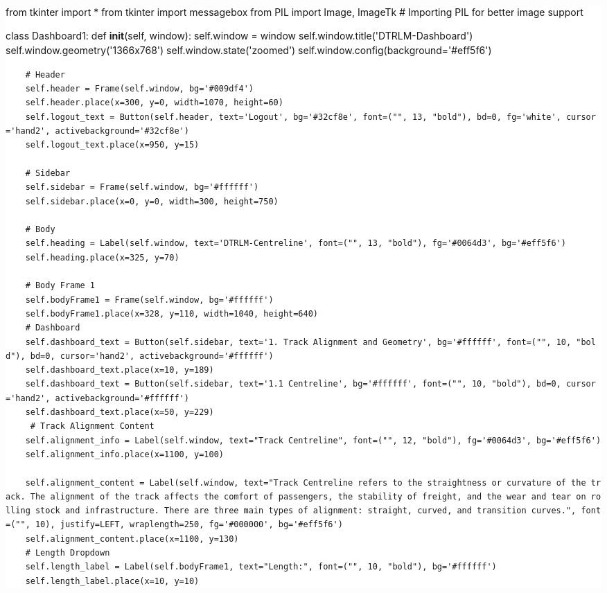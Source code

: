 from tkinter import *
from tkinter import messagebox
from PIL import Image, ImageTk  # Importing PIL for better image support

class Dashboard1:
    def __init__(self, window):
        self.window = window
        self.window.title('DTRLM-Dashboard') 
        self.window.geometry('1366x768')
        self.window.state('zoomed')
        self.window.config(background='#eff5f6')
                
        # Header
        self.header = Frame(self.window, bg='#009df4')
        self.header.place(x=300, y=0, width=1070, height=60)
        self.logout_text = Button(self.header, text='Logout', bg='#32cf8e', font=("", 13, "bold"), bd=0, fg='white', cursor='hand2', activebackground='#32cf8e')
        self.logout_text.place(x=950, y=15)
        
        # Sidebar
        self.sidebar = Frame(self.window, bg='#ffffff')
        self.sidebar.place(x=0, y=0, width=300, height=750) 
        
        # Body
        self.heading = Label(self.window, text='DTRLM-Centreline', font=("", 13, "bold"), fg='#0064d3', bg='#eff5f6')
        self.heading.place(x=325, y=70)
        
        # Body Frame 1
        self.bodyFrame1 = Frame(self.window, bg='#ffffff')
        self.bodyFrame1.place(x=328, y=110, width=1040, height=640)
        # Dashboard
        self.dashboard_text = Button(self.sidebar, text='1. Track Alignment and Geometry', bg='#ffffff', font=("", 10, "bold"), bd=0, cursor='hand2', activebackground='#ffffff')
        self.dashboard_text.place(x=10, y=189)
        self.dashboard_text = Button(self.sidebar, text='1.1 Centreline', bg='#ffffff', font=("", 10, "bold"), bd=0, cursor='hand2', activebackground='#ffffff')
        self.dashboard_text.place(x=50, y=229)
         # Track Alignment Content
        self.alignment_info = Label(self.window, text="Track Centreline", font=("", 12, "bold"), fg='#0064d3', bg='#eff5f6')
        self.alignment_info.place(x=1100, y=100)
        
        self.alignment_content = Label(self.window, text="Track Centreline refers to the straightness or curvature of the track. The alignment of the track affects the comfort of passengers, the stability of freight, and the wear and tear on rolling stock and infrastructure. There are three main types of alignment: straight, curved, and transition curves.", font=("", 10), justify=LEFT, wraplength=250, fg='#000000', bg='#eff5f6')
        self.alignment_content.place(x=1100, y=130)
        # Length Dropdown
        self.length_label = Label(self.bodyFrame1, text="Length:", font=("", 10, "bold"), bg='#ffffff')
        self.length_label.place(x=10, y=10)
